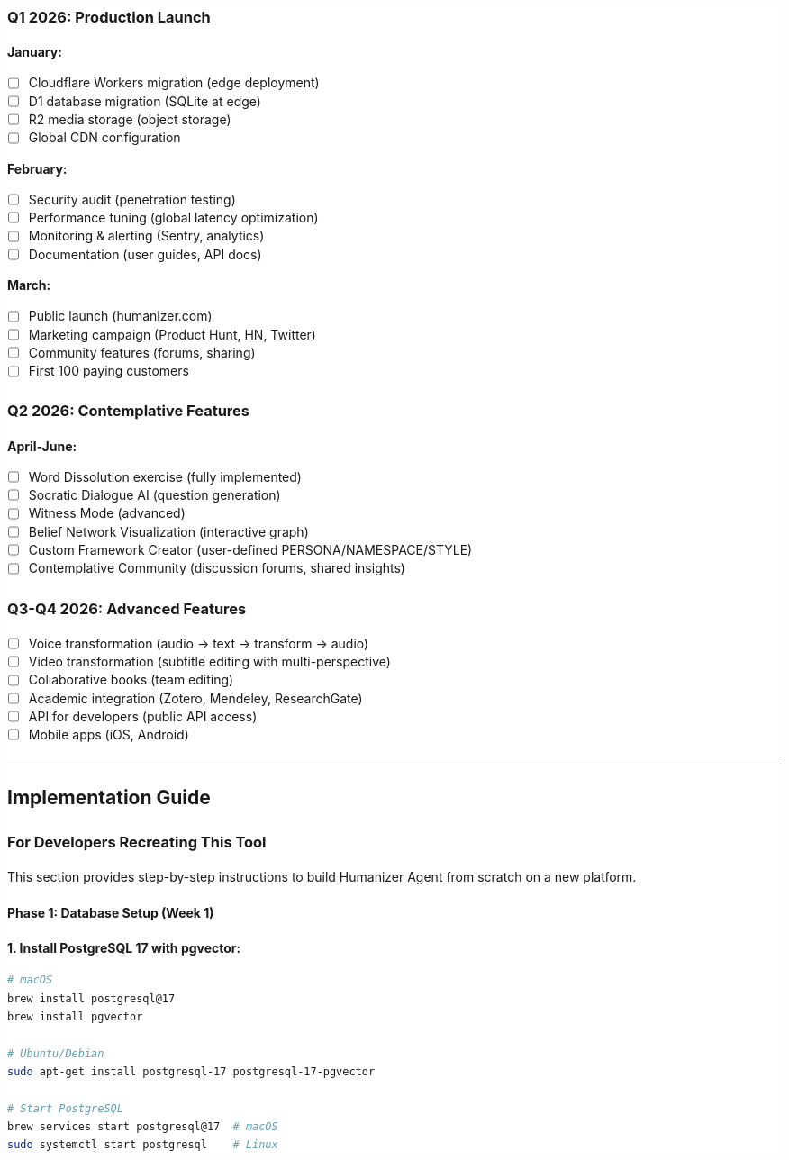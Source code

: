 ### Q1 2026: Production Launch

**January:**
- [ ] Cloudflare Workers migration (edge deployment)
- [ ] D1 database migration (SQLite at edge)
- [ ] R2 media storage (object storage)
- [ ] Global CDN configuration

**February:**
- [ ] Security audit (penetration testing)
- [ ] Performance tuning (global latency optimization)
- [ ] Monitoring & alerting (Sentry, analytics)
- [ ] Documentation (user guides, API docs)

**March:**
- [ ] Public launch (humanizer.com)
- [ ] Marketing campaign (Product Hunt, HN, Twitter)
- [ ] Community features (forums, sharing)
- [ ] First 100 paying customers

### Q2 2026: Contemplative Features

**April-June:**
- [ ] Word Dissolution exercise (fully implemented)
- [ ] Socratic Dialogue AI (question generation)
- [ ] Witness Mode (advanced)
- [ ] Belief Network Visualization (interactive graph)
- [ ] Custom Framework Creator (user-defined PERSONA/NAMESPACE/STYLE)
- [ ] Contemplative Community (discussion forums, shared insights)

### Q3-Q4 2026: Advanced Features

- [ ] Voice transformation (audio → text → transform → audio)
- [ ] Video transformation (subtitle editing with multi-perspective)
- [ ] Collaborative books (team editing)
- [ ] Academic integration (Zotero, Mendeley, ResearchGate)
- [ ] API for developers (public API access)
- [ ] Mobile apps (iOS, Android)

---

## Implementation Guide

### For Developers Recreating This Tool

This section provides step-by-step instructions to build Humanizer Agent from scratch on a new platform.

#### Phase 1: Database Setup (Week 1)

**1. Install PostgreSQL 17 with pgvector:**
```bash
# macOS
brew install postgresql@17
brew install pgvector

# Ubuntu/Debian
sudo apt-get install postgresql-17 postgresql-17-pgvector

# Start PostgreSQL
brew services start postgresql@17  # macOS
sudo systemctl start postgresql    # Linux
```
